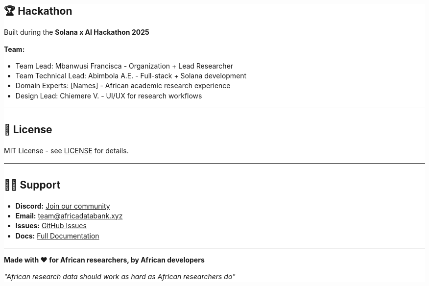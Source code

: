 
## 🏆 Hackathon

Built during the **Solana x AI Hackathon 2025**

**Team:**
- Team Lead: Mbanwusi Francisca - Organization + Lead Researcher
- Team Technical Lead: Abimbola A.E. - Full-stack + Solana development
- Domain Experts: [Names] - African academic research experience  
- Design Lead: Chiemere V. - UI/UX for research workflows

---

## 📄 License

MIT License - see [LICENSE](./LICENSE) for details.

---

## 🙋‍♀️ Support

- **Discord:** [Join our community](https://discord.gg/africadatabank)
- **Email:** [team@africadatabank.xyz](mailto:team@africadatabank.xyz)
- **Issues:** [GitHub Issues](https://github.com/Neocryptoquant/africa-data-bank/issues)
- **Docs:** [Full Documentation](https://docs.africadatabank.xyz)

---

**Made with ❤️ for African researchers, by African developers**

*"African research data should work as hard as African researchers do"*
